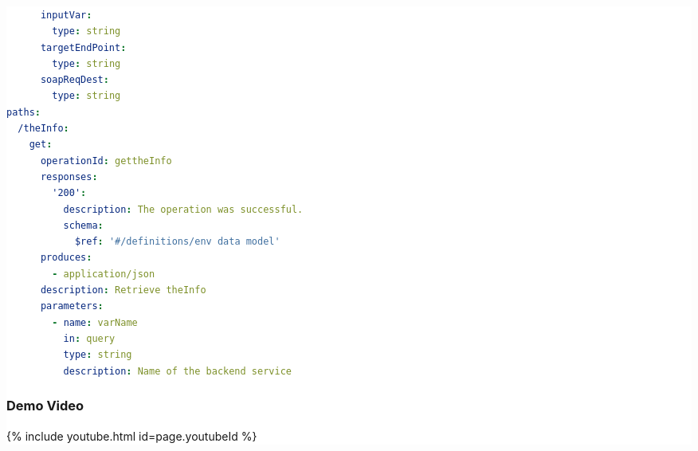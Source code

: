 ```yaml
      inputVar:
        type: string
      targetEndPoint:
        type: string
      soapReqDest:
        type: string
paths:
  /theInfo:
    get:
      operationId: gettheInfo
      responses:
        '200':
          description: The operation was successful.
          schema:
            $ref: '#/definitions/env data model'
      produces:
        - application/json
      description: Retrieve theInfo
      parameters:
        - name: varName
          in: query
          type: string
          description: Name of the backend service
```
</div>

### Demo Video

{% include youtube.html id=page.youtubeId %}
